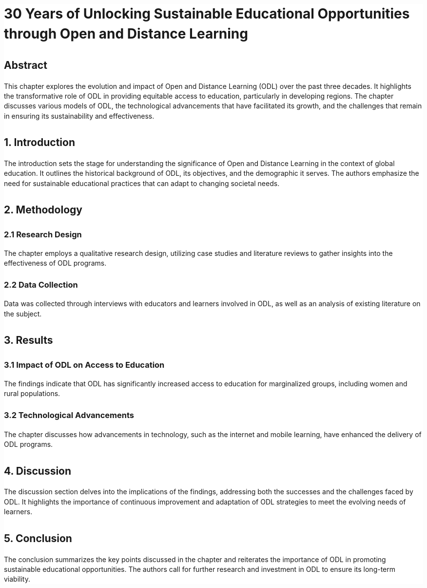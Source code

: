 # 30 Years of Unlocking Sustainable Educational Opportunities through Open and Distance Learning

## Abstract
This chapter explores the evolution and impact of Open and Distance Learning (ODL) over the past three decades. It highlights the transformative role of ODL in providing equitable access to education, particularly in developing regions. The chapter discusses various models of ODL, the technological advancements that have facilitated its growth, and the challenges that remain in ensuring its sustainability and effectiveness.

## 1. Introduction
The introduction sets the stage for understanding the significance of Open and Distance Learning in the context of global education. It outlines the historical background of ODL, its objectives, and the demographic it serves. The authors emphasize the need for sustainable educational practices that can adapt to changing societal needs.

## 2. Methodology
### 2.1 Research Design
The chapter employs a qualitative research design, utilizing case studies and literature reviews to gather insights into the effectiveness of ODL programs.

### 2.2 Data Collection
Data was collected through interviews with educators and learners involved in ODL, as well as an analysis of existing literature on the subject.

## 3. Results
### 3.1 Impact of ODL on Access to Education
The findings indicate that ODL has significantly increased access to education for marginalized groups, including women and rural populations.

### 3.2 Technological Advancements
The chapter discusses how advancements in technology, such as the internet and mobile learning, have enhanced the delivery of ODL programs.

## 4. Discussion
The discussion section delves into the implications of the findings, addressing both the successes and the challenges faced by ODL. It highlights the importance of continuous improvement and adaptation of ODL strategies to meet the evolving needs of learners.

## 5. Conclusion
The conclusion summarizes the key points discussed in the chapter and reiterates the importance of ODL in promoting sustainable educational opportunities. The authors call for further research and investment in ODL to ensure its long-term viability.
